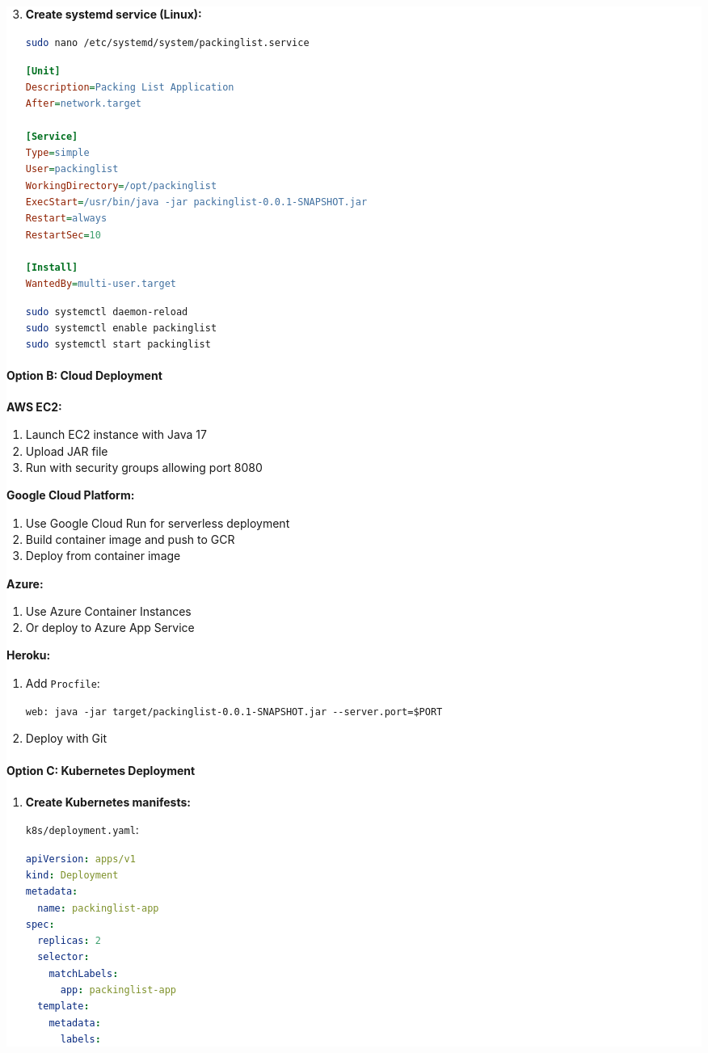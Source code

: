 3. **Create systemd service (Linux):**
   ```bash
   sudo nano /etc/systemd/system/packinglist.service
   ```
   
   ```ini
   [Unit]
   Description=Packing List Application
   After=network.target
   
   [Service]
   Type=simple
   User=packinglist
   WorkingDirectory=/opt/packinglist
   ExecStart=/usr/bin/java -jar packinglist-0.0.1-SNAPSHOT.jar
   Restart=always
   RestartSec=10
   
   [Install]
   WantedBy=multi-user.target
   ```
   
   ```bash
   sudo systemctl daemon-reload
   sudo systemctl enable packinglist
   sudo systemctl start packinglist
   ```

#### Option B: Cloud Deployment

**AWS EC2:**
1. Launch EC2 instance with Java 17
2. Upload JAR file
3. Run with security groups allowing port 8080

**Google Cloud Platform:**
1. Use Google Cloud Run for serverless deployment
2. Build container image and push to GCR
3. Deploy from container image

**Azure:**
1. Use Azure Container Instances
2. Or deploy to Azure App Service

**Heroku:**
1. Add `Procfile`:
   ```
   web: java -jar target/packinglist-0.0.1-SNAPSHOT.jar --server.port=$PORT
   ```
2. Deploy with Git

#### Option C: Kubernetes Deployment

1. **Create Kubernetes manifests:**

   `k8s/deployment.yaml`:
   ```yaml
   apiVersion: apps/v1
   kind: Deployment
   metadata:
     name: packinglist-app
   spec:
     replicas: 2
     selector:
       matchLabels:
         app: packinglist-app
     template:
       metadata:
         labels:
   ```